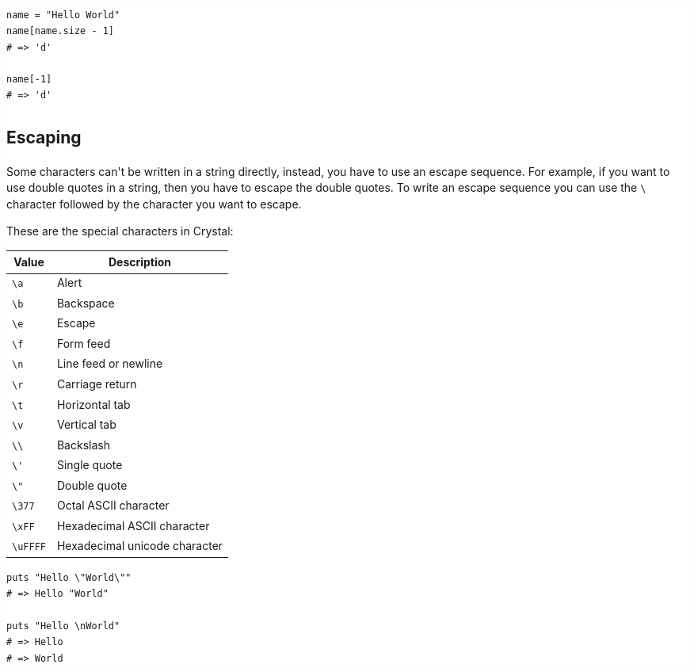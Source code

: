 ```crystal
name = "Hello World"
name[name.size - 1]
# => 'd'

name[-1]
# => 'd'
```

## Escaping

Some characters can't be written in a string directly, instead, you have to use an escape sequence.
For example, if you want to use double quotes in a string, then you have to escape the double quotes.
To write an escape sequence you can use the `\` character followed by the character you want to escape.

These are the special characters in Crystal:

| Value    | Description                   |
| -------- | ----------------------------- |
| `\a`     | Alert                         |
| `\b`     | Backspace                     |
| `\e`     | Escape                        |
| `\f`     | Form feed                     |
| `\n`     | Line feed or newline          |
| `\r`     | Carriage return               |
| `\t`     | Horizontal tab                |
| `\v`     | Vertical tab                  |
| `\\`     | Backslash                     |
| `\'`     | Single quote                  |
| `\"`     | Double quote                  |
| `\377`   | Octal ASCII character         |
| `\xFF`   | Hexadecimal ASCII character   |
| `\uFFFF` | Hexadecimal unicode character |

```crystal
puts "Hello \"World\""
# => Hello "World"

puts "Hello \nWorld"
# => Hello
# => World
```


[strings]: https://crystal-lang.org/reference/latest/syntax_and_semantics/literals/string.html